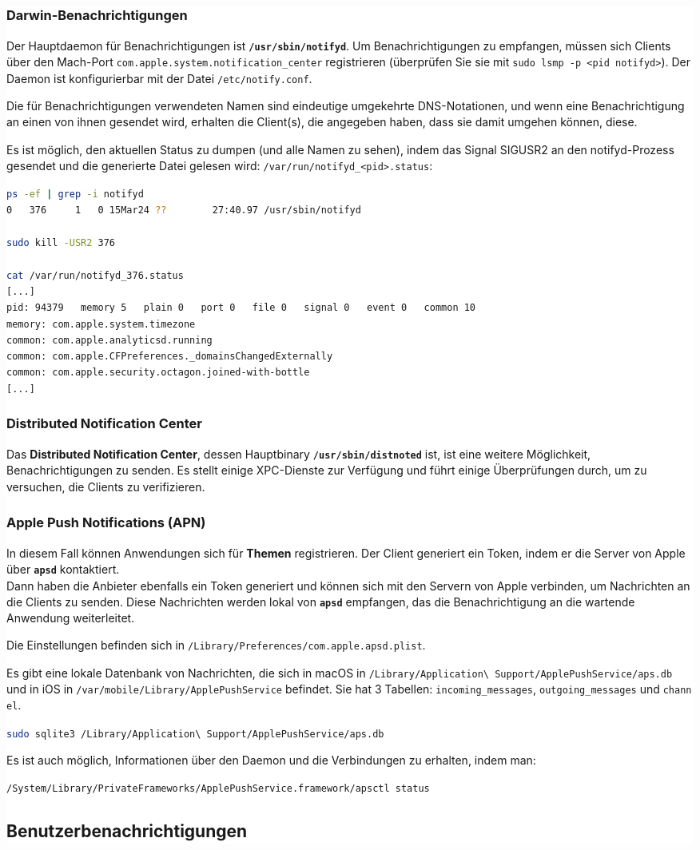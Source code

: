 ### Darwin-Benachrichtigungen

Der Hauptdaemon für Benachrichtigungen ist **`/usr/sbin/notifyd`**. Um Benachrichtigungen zu empfangen, müssen sich Clients über den Mach-Port `com.apple.system.notification_center` registrieren (überprüfen Sie sie mit `sudo lsmp -p <pid notifyd>`). Der Daemon ist konfigurierbar mit der Datei `/etc/notify.conf`.

Die für Benachrichtigungen verwendeten Namen sind eindeutige umgekehrte DNS-Notationen, und wenn eine Benachrichtigung an einen von ihnen gesendet wird, erhalten die Client(s), die angegeben haben, dass sie damit umgehen können, diese.

Es ist möglich, den aktuellen Status zu dumpen (und alle Namen zu sehen), indem das Signal SIGUSR2 an den notifyd-Prozess gesendet und die generierte Datei gelesen wird: `/var/run/notifyd_<pid>.status`:
```bash
ps -ef | grep -i notifyd
0   376     1   0 15Mar24 ??        27:40.97 /usr/sbin/notifyd

sudo kill -USR2 376

cat /var/run/notifyd_376.status
[...]
pid: 94379   memory 5   plain 0   port 0   file 0   signal 0   event 0   common 10
memory: com.apple.system.timezone
common: com.apple.analyticsd.running
common: com.apple.CFPreferences._domainsChangedExternally
common: com.apple.security.octagon.joined-with-bottle
[...]
```
### Distributed Notification Center

Das **Distributed Notification Center**, dessen Hauptbinary **`/usr/sbin/distnoted`** ist, ist eine weitere Möglichkeit, Benachrichtigungen zu senden. Es stellt einige XPC-Dienste zur Verfügung und führt einige Überprüfungen durch, um zu versuchen, die Clients zu verifizieren.

### Apple Push Notifications (APN)

In diesem Fall können Anwendungen sich für **Themen** registrieren. Der Client generiert ein Token, indem er die Server von Apple über **`apsd`** kontaktiert.\
Dann haben die Anbieter ebenfalls ein Token generiert und können sich mit den Servern von Apple verbinden, um Nachrichten an die Clients zu senden. Diese Nachrichten werden lokal von **`apsd`** empfangen, das die Benachrichtigung an die wartende Anwendung weiterleitet.

Die Einstellungen befinden sich in `/Library/Preferences/com.apple.apsd.plist`.

Es gibt eine lokale Datenbank von Nachrichten, die sich in macOS in `/Library/Application\ Support/ApplePushService/aps.db` und in iOS in `/var/mobile/Library/ApplePushService` befindet. Sie hat 3 Tabellen: `incoming_messages`, `outgoing_messages` und `channel`.
```bash
sudo sqlite3 /Library/Application\ Support/ApplePushService/aps.db
```
Es ist auch möglich, Informationen über den Daemon und die Verbindungen zu erhalten, indem man:
```bash
/System/Library/PrivateFrameworks/ApplePushService.framework/apsctl status
```
## Benutzerbenachrichtigungen

